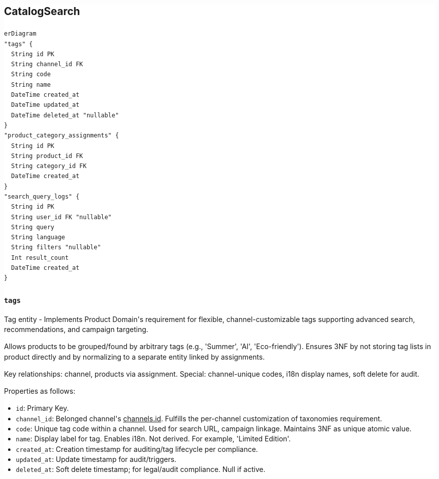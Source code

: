 ## CatalogSearch

```mermaid
erDiagram
"tags" {
  String id PK
  String channel_id FK
  String code
  String name
  DateTime created_at
  DateTime updated_at
  DateTime deleted_at "nullable"
}
"product_category_assignments" {
  String id PK
  String product_id FK
  String category_id FK
  DateTime created_at
}
"search_query_logs" {
  String id PK
  String user_id FK "nullable"
  String query
  String language
  String filters "nullable"
  Int result_count
  DateTime created_at
}
```

### `tags`

Tag entity - Implements Product Domain's requirement for flexible, channel-customizable tags supporting advanced search, recommendations, and campaign targeting. 

Allows products to be grouped/found by arbitrary tags (e.g., 'Summer', 'AI', 'Eco-friendly'). Ensures 3NF by not storing tag lists in product directly and by normalizing to a separate entity linked by assignments.

Key relationships: channel, products via assignment. Special: channel-unique codes, i18n display names, soft delete for audit.

Properties as follows:

- `id`: Primary Key.
- `channel_id`: Belonged channel's [channels.id](#channels). Fulfills the per-channel customization of taxonomies requirement.
- `code`: Unique tag code within a channel. Used for search URL, campaign linkage. Maintains 3NF as unique atomic value.
- `name`: Display label for tag. Enables i18n. Not derived. For example, 'Limited Edition'.
- `created_at`: Creation timestamp for auditing/tag lifecycle per compliance.
- `updated_at`: Update timestamp for audit/triggers.
- `deleted_at`: Soft delete timestamp; for legal/audit compliance. Null if active.
